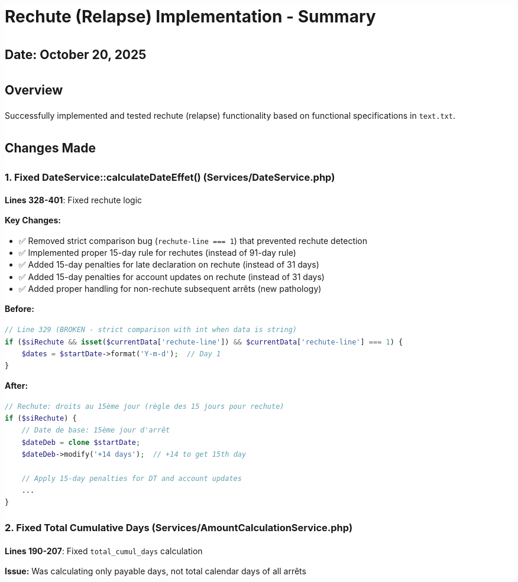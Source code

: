 # Rechute (Relapse) Implementation - Summary

## Date: October 20, 2025

## Overview

Successfully implemented and tested rechute (relapse) functionality based on functional specifications in `text.txt`.

## Changes Made

### 1. Fixed DateService::calculateDateEffet() (Services/DateService.php)

**Lines 328-401**: Fixed rechute logic

**Key Changes:**
- ✅ Removed strict comparison bug (`rechute-line === 1`) that prevented rechute detection
- ✅ Implemented proper 15-day rule for rechutes (instead of 91-day rule)
- ✅ Added 15-day penalties for late declaration on rechute (instead of 31 days)
- ✅ Added 15-day penalties for account updates on rechute (instead of 31 days)
- ✅ Added proper handling for non-rechute subsequent arrêts (new pathology)

**Before:**
```php
// Line 329 (BROKEN - strict comparison with int when data is string)
if ($siRechute && isset($currentData['rechute-line']) && $currentData['rechute-line'] === 1) {
    $dates = $startDate->format('Y-m-d');  // Day 1
}
```

**After:**
```php
// Rechute: droits au 15ème jour (règle des 15 jours pour rechute)
if ($siRechute) {
    // Date de base: 15ème jour d'arrêt
    $dateDeb = clone $startDate;
    $dateDeb->modify('+14 days');  // +14 to get 15th day

    // Apply 15-day penalties for DT and account updates
    ...
}
```

### 2. Fixed Total Cumulative Days (Services/AmountCalculationService.php)

**Lines 190-207**: Fixed `total_cumul_days` calculation

**Issue:** Was calculating only payable days, not total calendar days of all arrêts
